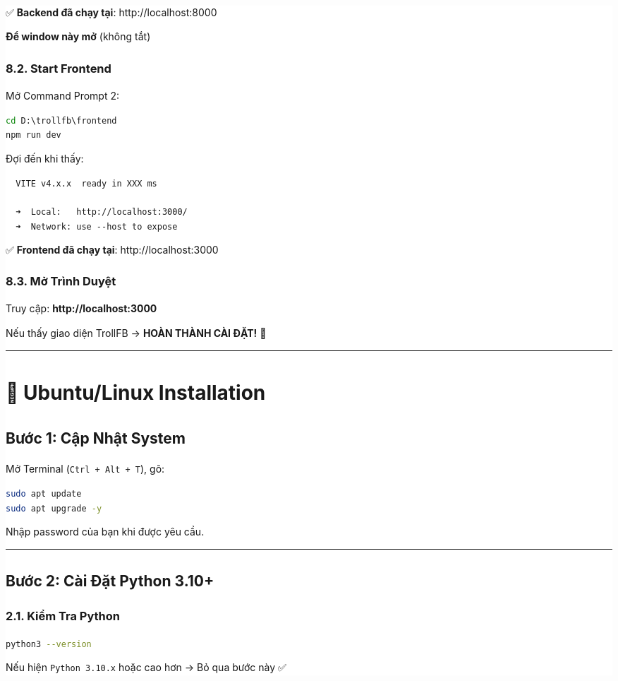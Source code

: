 ✅ **Backend đã chạy tại**: http://localhost:8000

**Để window này mở** (không tắt)

### 8.2. Start Frontend

Mở Command Prompt 2:
```cmd
cd D:\trollfb\frontend
npm run dev
```

Đợi đến khi thấy:
```
  VITE v4.x.x  ready in XXX ms

  ➜  Local:   http://localhost:3000/
  ➜  Network: use --host to expose
```

✅ **Frontend đã chạy tại**: http://localhost:3000

### 8.3. Mở Trình Duyệt

Truy cập: **http://localhost:3000**

Nếu thấy giao diện TrollFB → **HOÀN THÀNH CÀI ĐẶT!** 🎉

---

# 🐧 Ubuntu/Linux Installation

## Bước 1: Cập Nhật System

Mở Terminal (`Ctrl + Alt + T`), gõ:

```bash
sudo apt update
sudo apt upgrade -y
```

Nhập password của bạn khi được yêu cầu.

---

## Bước 2: Cài Đặt Python 3.10+

### 2.1. Kiểm Tra Python

```bash
python3 --version
```

Nếu hiện `Python 3.10.x` hoặc cao hơn → Bỏ qua bước này ✅
